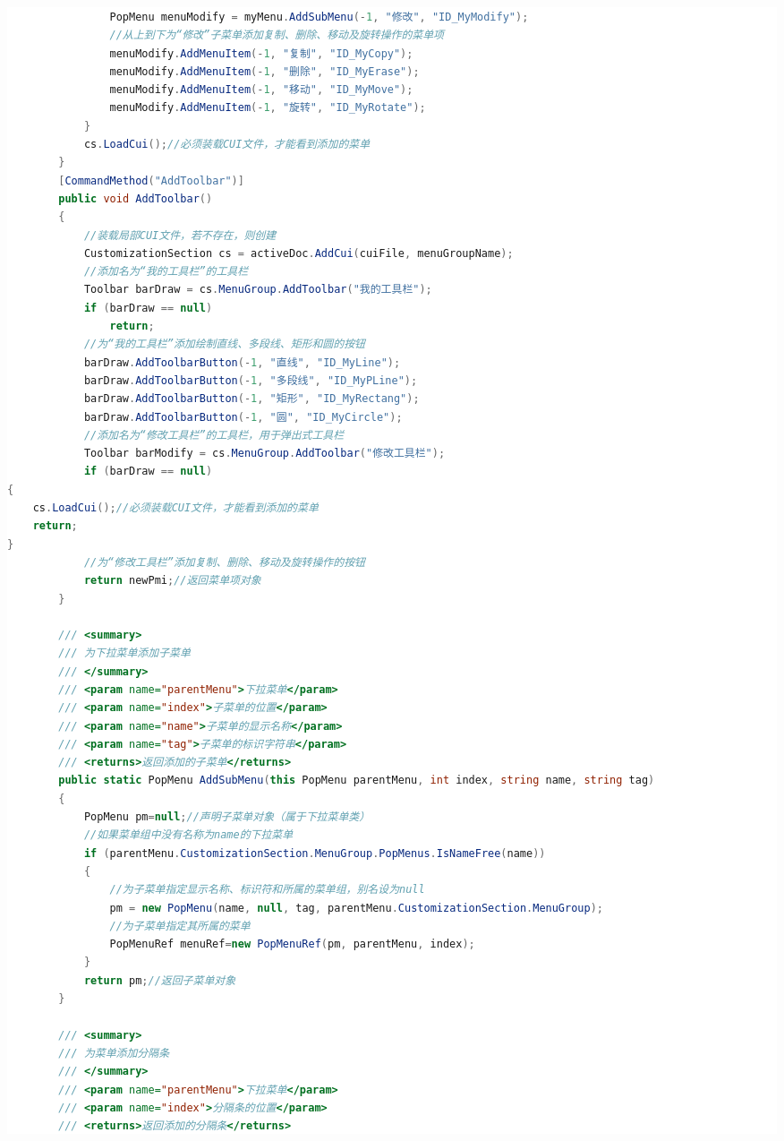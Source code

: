 ```csharp
                PopMenu menuModify = myMenu.AddSubMenu(-1, "修改", "ID_MyModify");
                //从上到下为“修改”子菜单添加复制、删除、移动及旋转操作的菜单项
                menuModify.AddMenuItem(-1, "复制", "ID_MyCopy");
                menuModify.AddMenuItem(-1, "删除", "ID_MyErase");
                menuModify.AddMenuItem(-1, "移动", "ID_MyMove");
                menuModify.AddMenuItem(-1, "旋转", "ID_MyRotate");
            }
            cs.LoadCui();//必须装载CUI文件，才能看到添加的菜单
        }
        [CommandMethod("AddToolbar")]
        public void AddToolbar()
        {
            //装载局部CUI文件，若不存在，则创建
            CustomizationSection cs = activeDoc.AddCui(cuiFile, menuGroupName);
            //添加名为“我的工具栏”的工具栏
            Toolbar barDraw = cs.MenuGroup.AddToolbar("我的工具栏");
            if (barDraw == null)
                return;
            //为“我的工具栏”添加绘制直线、多段线、矩形和圆的按钮
            barDraw.AddToolbarButton(-1, "直线", "ID_MyLine");
            barDraw.AddToolbarButton(-1, "多段线", "ID_MyPLine");
            barDraw.AddToolbarButton(-1, "矩形", "ID_MyRectang");
            barDraw.AddToolbarButton(-1, "圆", "ID_MyCircle");
            //添加名为“修改工具栏”的工具栏，用于弹出式工具栏
            Toolbar barModify = cs.MenuGroup.AddToolbar("修改工具栏");
            if (barDraw == null)
{
    cs.LoadCui();//必须装载CUI文件，才能看到添加的菜单
    return;
}
            //为“修改工具栏”添加复制、删除、移动及旋转操作的按钮
            return newPmi;//返回菜单项对象
        }

        /// <summary>
        /// 为下拉菜单添加子菜单
        /// </summary>
        /// <param name="parentMenu">下拉菜单</param>
        /// <param name="index">子菜单的位置</param>
        /// <param name="name">子菜单的显示名称</param>
        /// <param name="tag">子菜单的标识字符串</param>
        /// <returns>返回添加的子菜单</returns>
        public static PopMenu AddSubMenu(this PopMenu parentMenu, int index, string name, string tag)
        {
            PopMenu pm=null;//声明子菜单对象（属于下拉菜单类）
            //如果菜单组中没有名称为name的下拉菜单
            if (parentMenu.CustomizationSection.MenuGroup.PopMenus.IsNameFree(name))
            {
                //为子菜单指定显示名称、标识符和所属的菜单组，别名设为null
                pm = new PopMenu(name, null, tag, parentMenu.CustomizationSection.MenuGroup);
                //为子菜单指定其所属的菜单
                PopMenuRef menuRef=new PopMenuRef(pm, parentMenu, index);
            }
            return pm;//返回子菜单对象
        }

        /// <summary>
        /// 为菜单添加分隔条
        /// </summary>
        /// <param name="parentMenu">下拉菜单</param>
        /// <param name="index">分隔条的位置</param>
        /// <returns>返回添加的分隔条</returns>
```